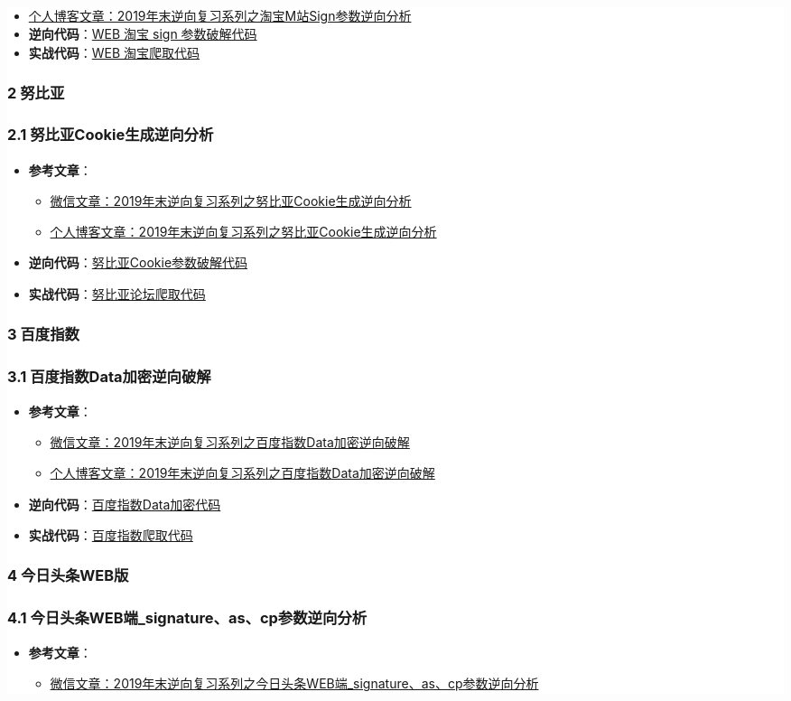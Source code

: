   - [个人博客文章：2019年末逆向复习系列之淘宝M站Sign参数逆向分析](https://cloudcrawler.club/tao-bao-m-zhan-sign-can-shu-ni-xiang-fen-xi.html)
- **逆向代码**：[WEB 淘宝 sign 参数破解代码](https://github.com/lateautumn4lin/Review_Reverse/blob/master/tb/m_tb.py)
- **实战代码**：[WEB 淘宝爬取代码](https://github.com/lateautumn4lin/Review_Reverse/blob/master/tb/m_tb_example.py)


### 2 努比亚

### 2.1 努比亚Cookie生成逆向分析

- **参考文章**：

  - [微信文章：2019年末逆向复习系列之努比亚Cookie生成逆向分析](https://mp.weixin.qq.com/s?__biz=MzIzOTQzNDIyOA==&mid=2247483980&idx=1&sn=c17b106f84cb8dd2cb88e774723bec75&chksm=e92b62d7de5cebc11f3ece8d458c76c183871b060549e01865c8e4b97ab6ce7ba47337d43a64&token=1415978371&lang=zh_CN#rd)

  - [个人博客文章：2019年末逆向复习系列之努比亚Cookie生成逆向分析](https://cloudcrawler.club/nu-bi-ya-cookie-sheng-cheng-ni-xiang-fen-xi.html)

- **逆向代码**：[努比亚Cookie参数破解代码](https://github.com/lateautumn4lin/Review_Reverse/blob/master/nubia/m_nubia.py)
- **实战代码**：[努比亚论坛爬取代码](https://github.com/lateautumn4lin/Review_Reverse/blob/master/test/test_m_nubia.py)

### 3 百度指数

### 3.1 百度指数Data加密逆向破解

- **参考文章**：

  - [微信文章：2019年末逆向复习系列之百度指数Data加密逆向破解](https://mp.weixin.qq.com/s?__biz=MzIzOTQzNDIyOA==&mid=2247484007&idx=1&sn=42cc87969f7912fdc1a68f5199cb173d&chksm=e92b62fcde5cebea0adb3f7d6bb4da2d848694b9f4f0cd5d69616bf428e7bcfad03a269ef699&token=283044481&lang=zh_CN#rd)

  - [个人博客文章：2019年末逆向复习系列之百度指数Data加密逆向破解](https://cloudcrawler.club/bai-du-zhi-shu-data-jia-mi-ni-xiang-po-jie.html)
  
- **逆向代码**：[百度指数Data加密代码](https://github.com/lateautumn4lin/Review_Reverse/blob/master/baidu/baidu_index/m_baidu_index.py)
- **实战代码**：[百度指数爬取代码](https://github.com/lateautumn4lin/Review_Reverse/blob/master/baidu/baidu_index/m_baidu_index_example.py)

  
### 4 今日头条WEB版

### 4.1 今日头条WEB端_signature、as、cp参数逆向分析

- **参考文章**：

  - [微信文章：2019年末逆向复习系列之今日头条WEB端_signature、as、cp参数逆向分析](https://mp.weixin.qq.com/s?__biz=MzIzOTQzNDIyOA==&mid=2247484012&idx=1&sn=cea8e45ab9b7b67706b1a9b119659ed8&chksm=e92b62f7de5cebe116b86d5859dabfc23389a3f2b47279f6e73c09be64088c658e34f7c3be70&token=283044481&lang=zh_CN#rd)
